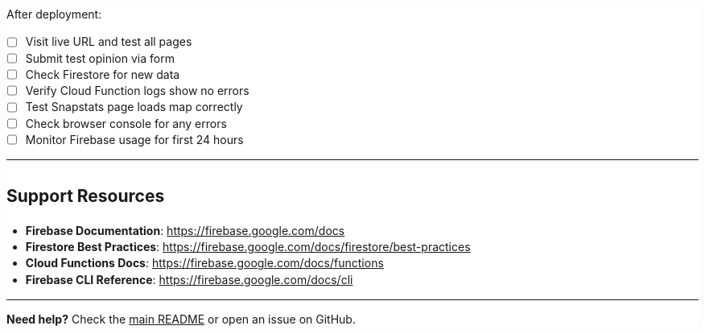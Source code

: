 After deployment:

- [ ] Visit live URL and test all pages
- [ ] Submit test opinion via form
- [ ] Check Firestore for new data
- [ ] Verify Cloud Function logs show no errors
- [ ] Test Snapstats page loads map correctly
- [ ] Check browser console for any errors
- [ ] Monitor Firebase usage for first 24 hours

---

## Support Resources

- **Firebase Documentation**: https://firebase.google.com/docs
- **Firestore Best Practices**: https://firebase.google.com/docs/firestore/best-practices
- **Cloud Functions Docs**: https://firebase.google.com/docs/functions
- **Firebase CLI Reference**: https://firebase.google.com/docs/cli

---

**Need help?** Check the [main README](./README.md) or open an issue on GitHub.

